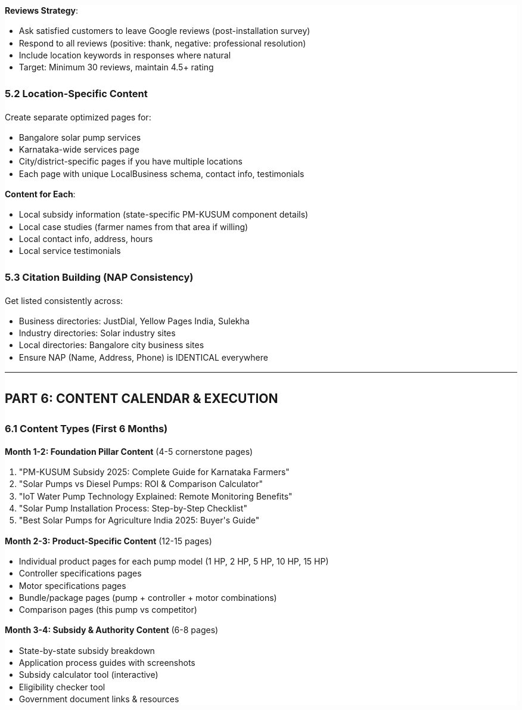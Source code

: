 **Reviews Strategy**:
- Ask satisfied customers to leave Google reviews (post-installation survey)
- Respond to all reviews (positive: thank, negative: professional resolution)
- Include location keywords in responses where natural
- Target: Minimum 30 reviews, maintain 4.5+ rating

### 5.2 Location-Specific Content

Create separate optimized pages for:
- Bangalore solar pump services
- Karnataka-wide services page
- City/district-specific pages if you have multiple locations
- Each page with unique LocalBusiness schema, contact info, testimonials

**Content for Each**:
- Local subsidy information (state-specific PM-KUSUM component details)
- Local case studies (farmer names from that area if willing)
- Local contact info, address, hours
- Local service testimonials

### 5.3 Citation Building (NAP Consistency)

Get listed consistently across:
- Business directories: JustDial, Yellow Pages India, Sulekha
- Industry directories: Solar industry sites
- Local directories: Bangalore city business sites
- Ensure NAP (Name, Address, Phone) is IDENTICAL everywhere

---

## PART 6: CONTENT CALENDAR & EXECUTION

### 6.1 Content Types (First 6 Months)

**Month 1-2: Foundation Pillar Content** (4-5 cornerstone pages)
1. "PM-KUSUM Subsidy 2025: Complete Guide for Karnataka Farmers"
2. "Solar Pumps vs Diesel Pumps: ROI & Comparison Calculator"
3. "IoT Water Pump Technology Explained: Remote Monitoring Benefits"
4. "Solar Pump Installation Process: Step-by-Step Checklist"
5. "Best Solar Pumps for Agriculture India 2025: Buyer's Guide"

**Month 2-3: Product-Specific Content** (12-15 pages)
- Individual product pages for each pump model (1 HP, 2 HP, 5 HP, 10 HP, 15 HP)
- Controller specifications pages
- Motor specifications pages
- Bundle/package pages (pump + controller + motor combinations)
- Comparison pages (this pump vs competitor)

**Month 3-4: Subsidy & Authority Content** (6-8 pages)
- State-by-state subsidy breakdown
- Application process guides with screenshots
- Subsidy calculator tool (interactive)
- Eligibility checker tool
- Government document links & resources
